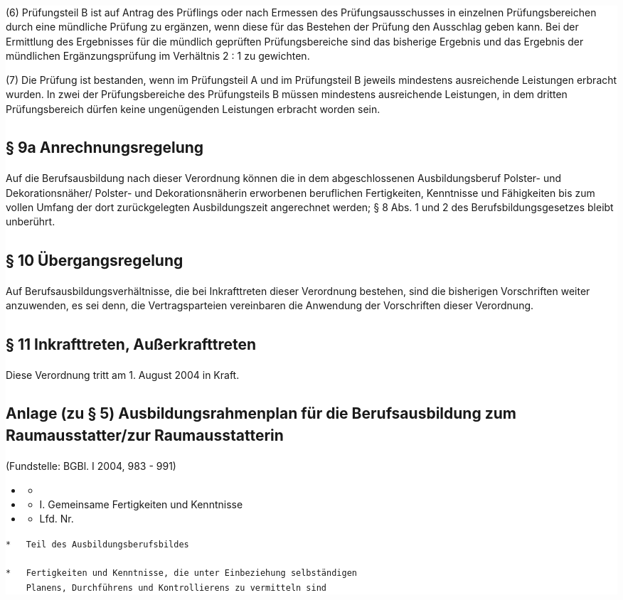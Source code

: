 
(6) Prüfungsteil B ist auf Antrag des Prüflings oder nach Ermessen des
Prüfungsausschusses in einzelnen Prüfungsbereichen durch eine
mündliche Prüfung zu ergänzen, wenn diese für das Bestehen der Prüfung
den Ausschlag geben kann. Bei der Ermittlung des Ergebnisses für die
mündlich geprüften Prüfungsbereiche sind das bisherige Ergebnis und
das Ergebnis der mündlichen Ergänzungsprüfung im Verhältnis 2 : 1 zu
gewichten.

(7) Die Prüfung ist bestanden, wenn im Prüfungsteil A und im
Prüfungsteil B jeweils mindestens ausreichende Leistungen erbracht
wurden. In zwei der Prüfungsbereiche des Prüfungsteils B müssen
mindestens ausreichende Leistungen, in dem dritten Prüfungsbereich
dürfen keine ungenügenden Leistungen erbracht worden sein.


## § 9a Anrechnungsregelung

Auf die Berufsausbildung nach dieser Verordnung können die in dem
abgeschlossenen Ausbildungsberuf Polster- und Dekorationsnäher/
Polster- und Dekorationsnäherin erworbenen beruflichen Fertigkeiten,
Kenntnisse und Fähigkeiten bis zum vollen Umfang der dort
zurückgelegten Ausbildungszeit angerechnet werden; § 8 Abs. 1 und 2
des Berufsbildungsgesetzes bleibt unberührt.


## § 10 Übergangsregelung

Auf Berufsausbildungsverhältnisse, die bei Inkrafttreten dieser
Verordnung bestehen, sind die bisherigen Vorschriften weiter
anzuwenden, es sei denn, die Vertragsparteien vereinbaren die
Anwendung der Vorschriften dieser Verordnung.


## § 11 Inkrafttreten, Außerkrafttreten

Diese Verordnung tritt am 1. August 2004 in Kraft.


## Anlage (zu § 5) Ausbildungsrahmenplan für die Berufsausbildung zum Raumausstatter/zur Raumausstatterin

(Fundstelle: BGBl. I 2004, 983 - 991)

*    *

*    *   I. Gemeinsame Fertigkeiten und Kenntnisse


*    *   Lfd. Nr.

    *   Teil des Ausbildungsberufsbildes

    *   Fertigkeiten und Kenntnisse, die unter Einbeziehung selbständigen
        Planens, Durchführens und Kontrollierens zu vermitteln sind
